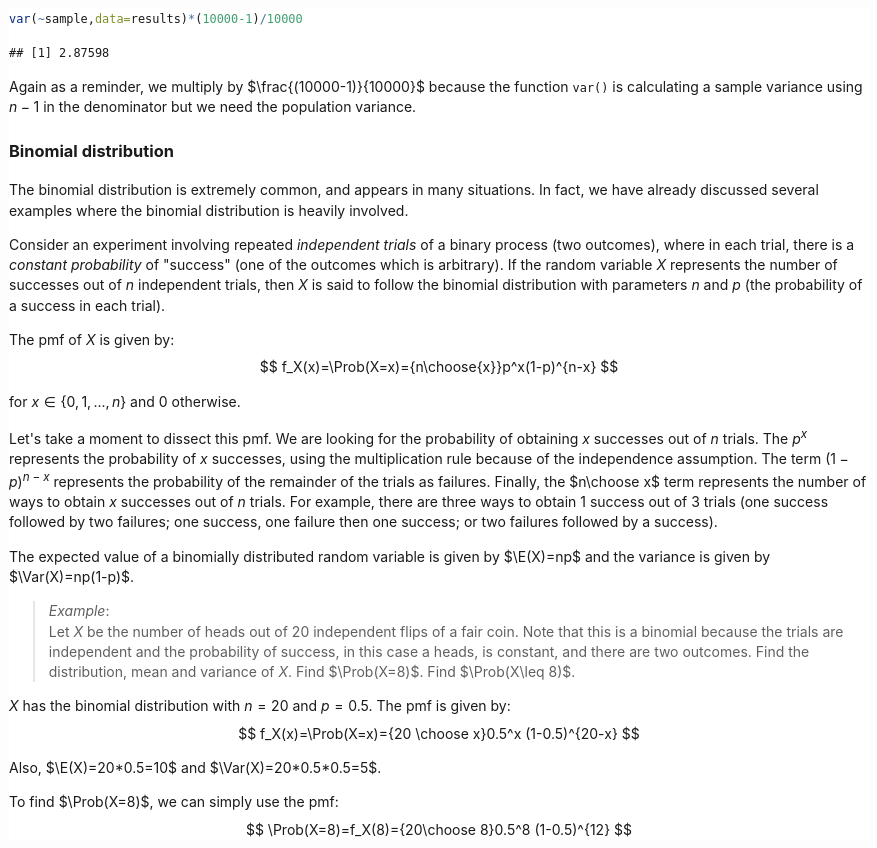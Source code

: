 
```r
var(~sample,data=results)*(10000-1)/10000
```

```
## [1] 2.87598
```
Again as a reminder, we multiply by $\frac{(10000-1)}{10000}$ because the function `var()` is calculating a sample variance using $n-1$ in the denominator but we need the population variance. 


### Binomial distribution

The binomial distribution is extremely common, and appears in many situations. In fact, we have already discussed several examples where the binomial distribution is heavily involved. 

Consider an experiment involving repeated *independent trials* of a binary process (two outcomes), where in each trial, there is a *constant probability* of "success" (one of the outcomes which is arbitrary). If the random variable $X$ represents the number of successes out of $n$ independent trials, then $X$ is said to follow the binomial distribution with parameters $n$ and $p$ (the probability of a success in each trial). 

The pmf of $X$ is given by:
$$
f_X(x)=\Prob(X=x)={n\choose{x}}p^x(1-p)^{n-x}
$$

for $x \in \{0,1,...,n\}$ and 0 otherwise. 

Let's take a moment to dissect this pmf. We are looking for the probability of obtaining $x$ successes out of $n$ trials. The $p^x$ represents the probability of $x$ successes, using the multiplication rule because of the independence assumption. The term $(1-p)^{n-x}$ represents the probability of the remainder of the trials as failures. Finally, the $n\choose x$ term represents the number of ways to obtain $x$ successes out of $n$ trials. For example, there are three ways to obtain 1 success out of 3 trials (one success followed by two failures; one success, one failure then one success; or two failures followed by a success). 

The expected value of a binomially distributed random variable is given by $\E(X)=np$ and the variance is given by $\Var(X)=np(1-p)$. 

> *Example*:  
Let $X$ be the number of heads out of 20 independent flips of a fair coin. Note that this is a binomial because the trials are independent and the probability of success, in this case a heads, is constant, and there are two outcomes. Find the distribution, mean and variance of $X$. Find $\Prob(X=8)$. Find $\Prob(X\leq 8)$. 

$X$ has the binomial distribution with $n=20$ and $p=0.5$. The pmf is given by:
$$
f_X(x)=\Prob(X=x)={20 \choose x}0.5^x (1-0.5)^{20-x}
$$

Also, $\E(X)=20*0.5=10$ and $\Var(X)=20*0.5*0.5=5$. 

To find $\Prob(X=8)$, we can simply use the pmf: 
$$
\Prob(X=8)=f_X(8)={20\choose 8}0.5^8 (1-0.5)^{12}
$$
